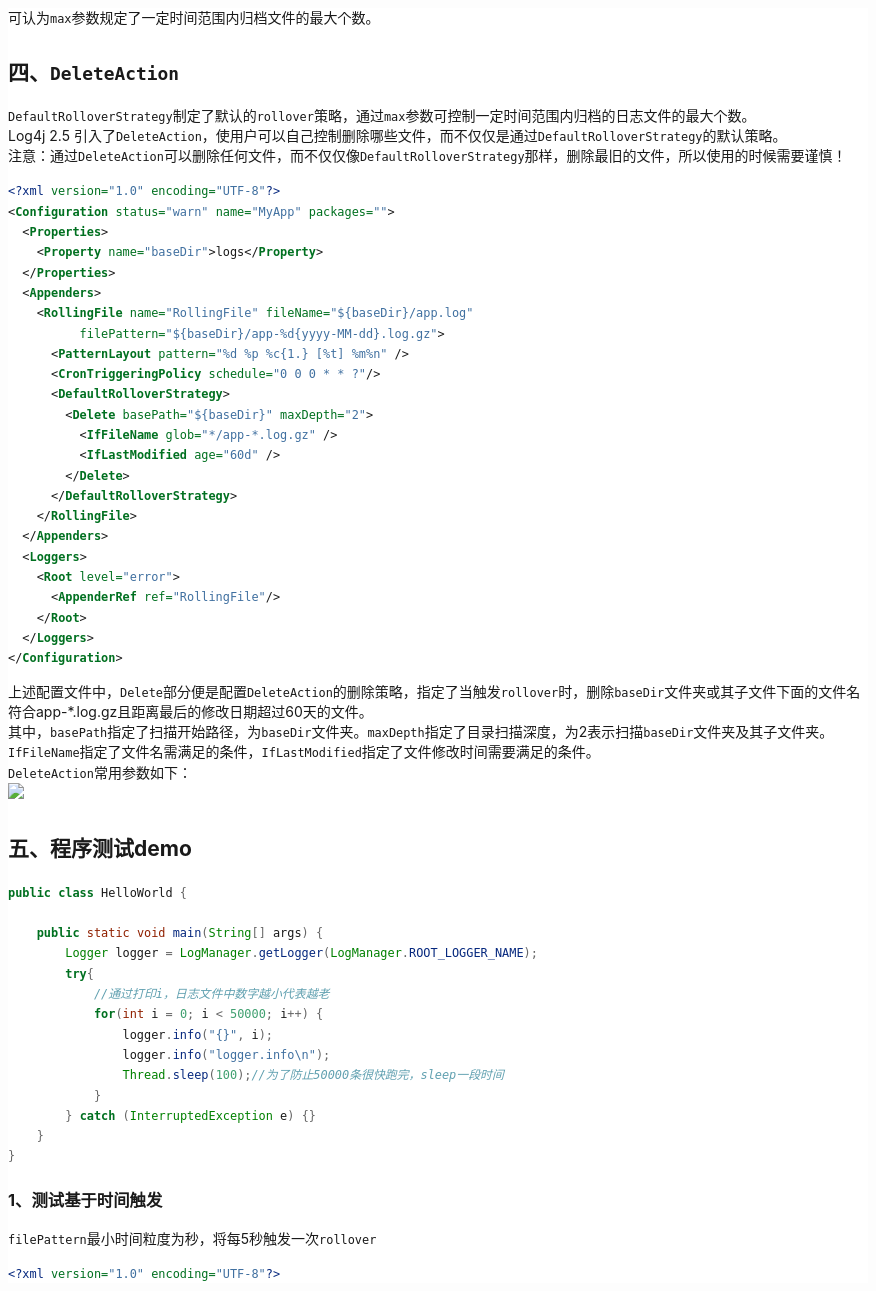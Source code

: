 可认为`max`参数规定了一定时间范围内归档文件的最大个数。
<a name="xOkTD"></a>
## 四、`DeleteAction`
`DefaultRolloverStrategy`制定了默认的`rollover`策略，通过`max`参数可控制一定时间范围内归档的日志文件的最大个数。<br />Log4j 2.5 引入了`DeleteAction`，使用户可以自己控制删除哪些文件，而不仅仅是通过`DefaultRolloverStrategy`的默认策略。<br />注意：通过`DeleteAction`可以删除任何文件，而不仅仅像`DefaultRolloverStrategy`那样，删除最旧的文件，所以使用的时候需要谨慎！
```xml
<?xml version="1.0" encoding="UTF-8"?>
<Configuration status="warn" name="MyApp" packages="">
  <Properties>
    <Property name="baseDir">logs</Property>
  </Properties>
  <Appenders>
    <RollingFile name="RollingFile" fileName="${baseDir}/app.log"
          filePattern="${baseDir}/app-%d{yyyy-MM-dd}.log.gz">
      <PatternLayout pattern="%d %p %c{1.} [%t] %m%n" />
      <CronTriggeringPolicy schedule="0 0 0 * * ?"/>
      <DefaultRolloverStrategy>
        <Delete basePath="${baseDir}" maxDepth="2">
          <IfFileName glob="*/app-*.log.gz" />
          <IfLastModified age="60d" />
        </Delete>
      </DefaultRolloverStrategy>
    </RollingFile>
  </Appenders>
  <Loggers>
    <Root level="error">
      <AppenderRef ref="RollingFile"/>
    </Root>
  </Loggers>
</Configuration>
```
上述配置文件中，`Delete`部分便是配置`DeleteAction`的删除策略，指定了当触发`rollover`时，删除`baseDir`文件夹或其子文件下面的文件名符合app-*.log.gz且距离最后的修改日期超过60天的文件。<br />其中，`basePath`指定了扫描开始路径，为`baseDir`文件夹。`maxDepth`指定了目录扫描深度，为2表示扫描`baseDir`文件夹及其子文件夹。<br />`IfFileName`指定了文件名需满足的条件，`IfLastModified`指定了文件修改时间需要满足的条件。<br />`DeleteAction`常用参数如下：<br />![](https://cdn.nlark.com/yuque/0/2021/png/396745/1623582653482-13ef44b7-0bf9-4f4c-9fa4-a4812ba8c044.png#averageHue=%23f8f7f5&clientId=u6d3d8767-006f-4&from=paste&id=u1f416fd6&originHeight=858&originWidth=944&originalType=url&ratio=3&rotation=0&showTitle=false&status=done&style=none&taskId=ubf8c35eb-7243-4ae8-a658-f332d4b18cd&title=)
<a name="v41ml"></a>
## 五、程序测试demo
```java
public class HelloWorld {
 
    public static void main(String[] args) {
        Logger logger = LogManager.getLogger(LogManager.ROOT_LOGGER_NAME);
        try{
            //通过打印i，日志文件中数字越小代表越老
            for(int i = 0; i < 50000; i++) {
                logger.info("{}", i);
                logger.info("logger.info\n");
                Thread.sleep(100);//为了防止50000条很快跑完，sleep一段时间
            }
        } catch (InterruptedException e) {}
    }
}
```
<a name="HdC8N"></a>
### 1、测试基于时间触发
`filePattern`最小时间粒度为秒，将每5秒触发一次`rollover`
```xml
<?xml version="1.0" encoding="UTF-8"?>
```